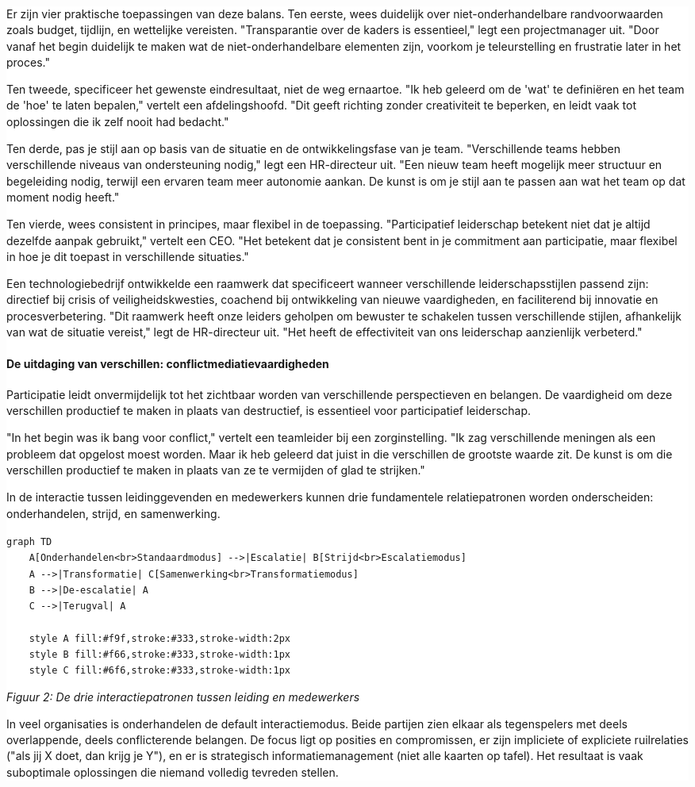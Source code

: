 Er zijn vier praktische toepassingen van deze balans. Ten eerste, wees duidelijk over niet-onderhandelbare randvoorwaarden zoals budget, tijdlijn, en wettelijke vereisten. "Transparantie over de kaders is essentieel," legt een projectmanager uit. "Door vanaf het begin duidelijk te maken wat de niet-onderhandelbare elementen zijn, voorkom je teleurstelling en frustratie later in het proces."

Ten tweede, specificeer het gewenste eindresultaat, niet de weg ernaartoe. "Ik heb geleerd om de 'wat' te definiëren en het team de 'hoe' te laten bepalen," vertelt een afdelingshoofd. "Dit geeft richting zonder creativiteit te beperken, en leidt vaak tot oplossingen die ik zelf nooit had bedacht."

Ten derde, pas je stijl aan op basis van de situatie en de ontwikkelingsfase van je team. "Verschillende teams hebben verschillende niveaus van ondersteuning nodig," legt een HR-directeur uit. "Een nieuw team heeft mogelijk meer structuur en begeleiding nodig, terwijl een ervaren team meer autonomie aankan. De kunst is om je stijl aan te passen aan wat het team op dat moment nodig heeft."

Ten vierde, wees consistent in principes, maar flexibel in de toepassing. "Participatief leiderschap betekent niet dat je altijd dezelfde aanpak gebruikt," vertelt een CEO. "Het betekent dat je consistent bent in je commitment aan participatie, maar flexibel in hoe je dit toepast in verschillende situaties."

Een technologiebedrijf ontwikkelde een raamwerk dat specificeert wanneer verschillende leiderschapsstijlen passend zijn: directief bij crisis of veiligheidskwesties, coachend bij ontwikkeling van nieuwe vaardigheden, en faciliterend bij innovatie en procesverbetering. "Dit raamwerk heeft onze leiders geholpen om bewuster te schakelen tussen verschillende stijlen, afhankelijk van wat de situatie vereist," legt de HR-directeur uit. "Het heeft de effectiviteit van ons leiderschap aanzienlijk verbeterd."

#### De uitdaging van verschillen: conflictmediatievaardigheden

Participatie leidt onvermijdelijk tot het zichtbaar worden van verschillende perspectieven en belangen. De vaardigheid om deze verschillen productief te maken in plaats van destructief, is essentieel voor participatief leiderschap.

"In het begin was ik bang voor conflict," vertelt een teamleider bij een zorginstelling. "Ik zag verschillende meningen als een probleem dat opgelost moest worden. Maar ik heb geleerd dat juist in die verschillen de grootste waarde zit. De kunst is om die verschillen productief te maken in plaats van ze te vermijden of glad te strijken."

In de interactie tussen leidinggevenden en medewerkers kunnen drie fundamentele relatiepatronen worden onderscheiden: onderhandelen, strijd, en samenwerking.

```mermaid
graph TD
    A[Onderhandelen<br>Standaardmodus] -->|Escalatie| B[Strijd<br>Escalatiemodus]
    A -->|Transformatie| C[Samenwerking<br>Transformatiemodus]
    B -->|De-escalatie| A
    C -->|Terugval| A
    
    style A fill:#f9f,stroke:#333,stroke-width:2px
    style B fill:#f66,stroke:#333,stroke-width:1px
    style C fill:#6f6,stroke:#333,stroke-width:1px
```

*Figuur 2: De drie interactiepatronen tussen leiding en medewerkers*

In veel organisaties is onderhandelen de default interactiemodus. Beide partijen zien elkaar als tegenspelers met deels overlappende, deels conflicterende belangen. De focus ligt op posities en compromissen, er zijn impliciete of expliciete ruilrelaties ("als jij X doet, dan krijg je Y"), en er is strategisch informatiemanagement (niet alle kaarten op tafel). Het resultaat is vaak suboptimale oplossingen die niemand volledig tevreden stellen.
